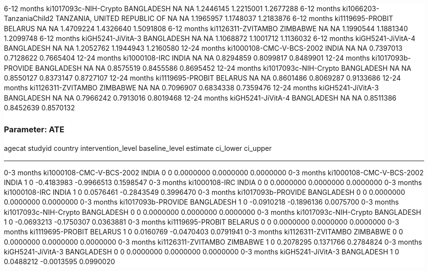 6-12 months    ki1017093c-NIH-Crypto      BANGLADESH                     NA                   NA                1.2446145   1.2215001   1.2677288
6-12 months    ki1066203-TanzaniaChild2   TANZANIA, UNITED REPUBLIC OF   NA                   NA                1.1965957   1.1748037   1.2183876
6-12 months    ki1119695-PROBIT           BELARUS                        NA                   NA                1.4709224   1.4326640   1.5091808
6-12 months    ki1126311-ZVITAMBO         ZIMBABWE                       NA                   NA                1.1990544   1.1881340   1.2099748
6-12 months    kiGH5241-JiVitA-3          BANGLADESH                     NA                   NA                1.1068872   1.1001712   1.1136032
6-12 months    kiGH5241-JiVitA-4          BANGLADESH                     NA                   NA                1.2052762   1.1944943   1.2160580
12-24 months   ki1000108-CMC-V-BCS-2002   INDIA                          NA                   NA                0.7397013   0.7128622   0.7665404
12-24 months   ki1000108-IRC              INDIA                          NA                   NA                0.8294859   0.8099817   0.8489901
12-24 months   ki1017093b-PROVIDE         BANGLADESH                     NA                   NA                0.8575519   0.8455586   0.8695452
12-24 months   ki1017093c-NIH-Crypto      BANGLADESH                     NA                   NA                0.8550127   0.8373147   0.8727107
12-24 months   ki1119695-PROBIT           BELARUS                        NA                   NA                0.8601486   0.8069287   0.9133686
12-24 months   ki1126311-ZVITAMBO         ZIMBABWE                       NA                   NA                0.7096907   0.6834338   0.7359476
12-24 months   kiGH5241-JiVitA-3          BANGLADESH                     NA                   NA                0.7966242   0.7913016   0.8019468
12-24 months   kiGH5241-JiVitA-4          BANGLADESH                     NA                   NA                0.8511386   0.8452639   0.8570132


### Parameter: ATE


agecat         studyid                    country                        intervention_level   baseline_level      estimate     ci_lower     ci_upper
-------------  -------------------------  -----------------------------  -------------------  ---------------  -----------  -----------  -----------
0-3 months     ki1000108-CMC-V-BCS-2002   INDIA                          0                    0                  0.0000000    0.0000000    0.0000000
0-3 months     ki1000108-CMC-V-BCS-2002   INDIA                          1                    0                 -0.4183983   -0.9966513    0.1598547
0-3 months     ki1000108-IRC              INDIA                          0                    0                  0.0000000    0.0000000    0.0000000
0-3 months     ki1000108-IRC              INDIA                          1                    0                  0.0576461   -0.2843549    0.3996470
0-3 months     ki1017093b-PROVIDE         BANGLADESH                     0                    0                  0.0000000    0.0000000    0.0000000
0-3 months     ki1017093b-PROVIDE         BANGLADESH                     1                    0                 -0.0910218   -0.1896136    0.0075700
0-3 months     ki1017093c-NIH-Crypto      BANGLADESH                     0                    0                  0.0000000    0.0000000    0.0000000
0-3 months     ki1017093c-NIH-Crypto      BANGLADESH                     1                    0                 -0.0693213   -0.1750307    0.0363881
0-3 months     ki1119695-PROBIT           BELARUS                        0                    0                  0.0000000    0.0000000    0.0000000
0-3 months     ki1119695-PROBIT           BELARUS                        1                    0                  0.0160769   -0.0470403    0.0791941
0-3 months     ki1126311-ZVITAMBO         ZIMBABWE                       0                    0                  0.0000000    0.0000000    0.0000000
0-3 months     ki1126311-ZVITAMBO         ZIMBABWE                       1                    0                  0.2078295    0.1371766    0.2784824
0-3 months     kiGH5241-JiVitA-3          BANGLADESH                     0                    0                  0.0000000    0.0000000    0.0000000
0-3 months     kiGH5241-JiVitA-3          BANGLADESH                     1                    0                  0.0488212   -0.0013595    0.0990020